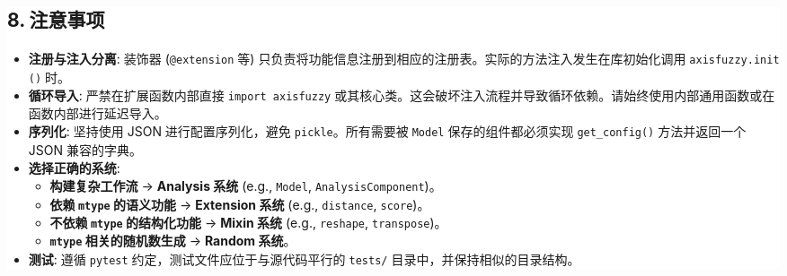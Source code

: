 ## 8. 注意事项

*   **注册与注入分离**: 装饰器 (`@extension` 等) 只负责将功能信息注册到相应的注册表。实际的方法注入发生在库初始化调用 `axisfuzzy.init()` 时。
*   **循环导入**: 严禁在扩展函数内部直接 `import axisfuzzy` 或其核心类。这会破坏注入流程并导致循环依赖。请始终使用内部通用函数或在函数内部进行延迟导入。
*   **序列化**: 坚持使用 JSON 进行配置序列化，避免 `pickle`。所有需要被 `Model` 保存的组件都必须实现 `get_config()` 方法并返回一个 JSON 兼容的字典。
*   **选择正确的系统**:
    *   **构建复杂工作流** -> **Analysis 系统** (e.g., `Model`, `AnalysisComponent`)。
    *   **依赖 `mtype` 的语义功能** -> **Extension 系统** (e.g., `distance`, `score`)。
    *   **不依赖 `mtype` 的结构化功能** -> **Mixin 系统** (e.g., `reshape`, `transpose`)。
    *   **`mtype` 相关的随机数生成** -> **Random 系统**。
*   **测试**: 遵循 `pytest` 约定，测试文件应位于与源代码平行的 `tests/` 目录中，并保持相似的目录结构。
